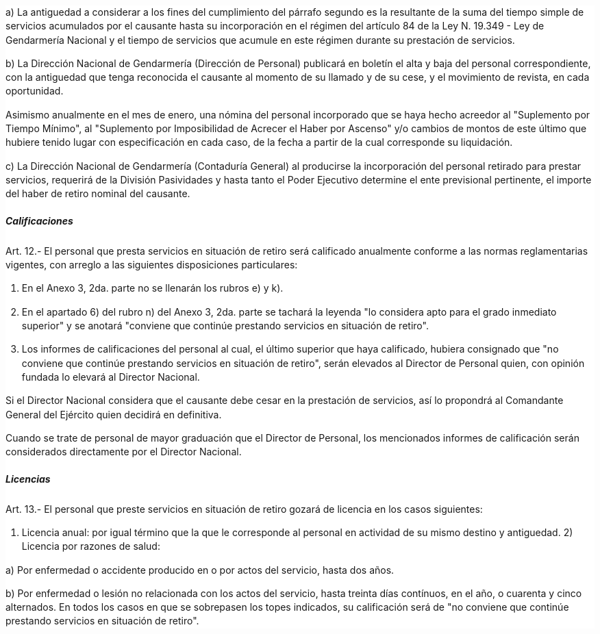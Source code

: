 a)  La  antiguedad a considerar a los fines  del  cumplimiento  del párrafo segundo  es  la  resultante de la suma del tiempo simple de servicios acumulados por el  causante  hasta su incorporación en el régimen del artículo 84 de la Ley N. 19.349  -  Ley  de Gendarmería Nacional  y  el  tiempo  de  servicios que acumule en este  régimen durante su prestación de servicios.

b)  La Dirección Nacional de Gendarmería  (Dirección  de  Personal) publicará  en  boletín el alta y baja del personal correspondiente, con la antiguedad  que tenga  reconocida el causante al momento de su  llamado  y  de su cese, y el movimiento  de  revista,  en  cada oportunidad.

Asimismo anualmente  en  el  mes  de enero, una nómina del personal incorporado que se haya hecho acreedor  al  "Suplemento  por Tiempo Mínimo",  al "Suplemento por Imposibilidad de Acrecer el Haber  por Ascenso" y/o  cambios  de  montos de este último que hubiere tenido lugar con especificación en  cada  caso, de la fecha a partir de la cual corresponde su liquidación.

c)  La Dirección Nacional de Gendarmería  (Contaduría  General)  al producirse  la  incorporación  del  personal  retirado para prestar servicios, requerirá de la División Pasividades  y  hasta  tanto el Poder  Ejecutivo  determine  el  ente  previsional  pertinente,  el importe del haber de retiro nominal del causante.

##### Calificaciones

<a id="12"></a>
Art.  12.-  El  personal  que presta servicios en situación de retiro será calificado anualmente conforme a las normas reglamentarias vigentes, con arreglo a las siguientes disposiciones particulares:

1) En el Anexo 3, 2da. parte no se llenarán los rubros e) y k).

2)  En  el  apartado  6)  del  rubro n) del Anexo 3, 2da. parte  se tachará la leyenda "lo considera apto para el grado inmediato superior" y se anotará "conviene que continúe prestando servicios en situación de retiro".

3) Los informes  de  calificaciones del personal al cual, el último superior que haya calificado,  hubiera  consignado que "no conviene que  continúe prestando servicios en situación  de  retiro",  serán elevados  al  Director  de  Personal  quien, con opinión fundada lo elevará al Director Nacional.

Si el Director Nacional considera que el  causante debe cesar en la prestación  de  servicios, así lo propondrá al  Comandante  General del Ejército quien decidirá en definitiva.

Cuando se trate de  personal de mayor graduación que el Director de Personal,  los  mencionados    informes    de   calificación  serán considerados directamente por el Director Nacional.

##### Licencias

<a id="13"></a>
Art.  13.-  El  personal  que preste servicios en situación de retiro gozará de licencia en los casos siguientes:

1) Licencia anual: por igual término  que  la que le corresponde al personal  en  actividad  de  su  mismo destino y  antiguedad.  2) Licencia por razones de salud:

a)  Por  enfermedad  o  accidente producido  en  o  por  actos  del servicio, hasta dos años.

b)  Por  enfermedad o lesión  no  relacionada  con  los  actos  del servicio,  hasta  treinta  días  contínuos, en el año, o cuarenta y cinco  alternados. En todos los casos  en  que  se  sobrepasen  los topes indicados,  su calificación será de "no conviene que continúe prestando servicios en situación de retiro".
